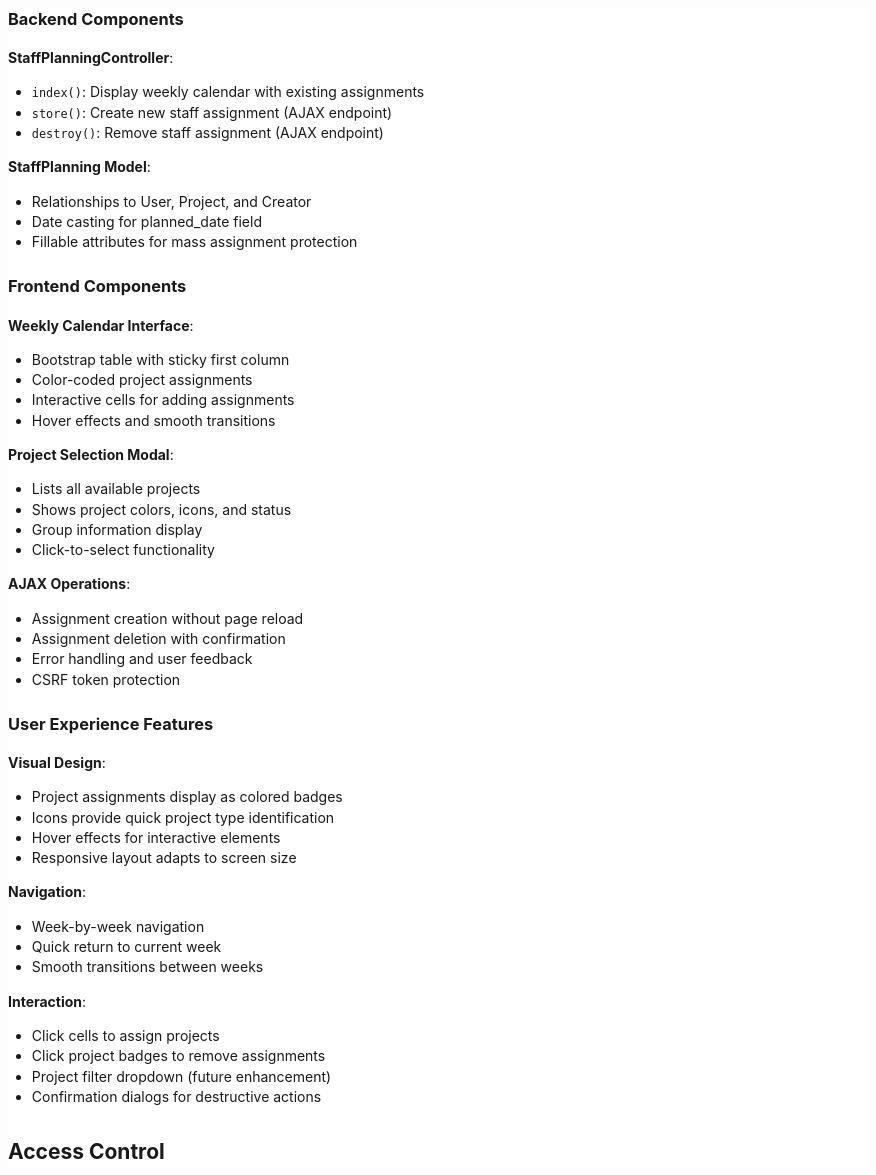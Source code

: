 ### Backend Components

**StaffPlanningController**:
- `index()`: Display weekly calendar with existing assignments
- `store()`: Create new staff assignment (AJAX endpoint)
- `destroy()`: Remove staff assignment (AJAX endpoint)

**StaffPlanning Model**:
- Relationships to User, Project, and Creator
- Date casting for planned_date field
- Fillable attributes for mass assignment protection

### Frontend Components

**Weekly Calendar Interface**:
- Bootstrap table with sticky first column
- Color-coded project assignments
- Interactive cells for adding assignments
- Hover effects and smooth transitions

**Project Selection Modal**:
- Lists all available projects
- Shows project colors, icons, and status
- Group information display
- Click-to-select functionality

**AJAX Operations**:
- Assignment creation without page reload
- Assignment deletion with confirmation
- Error handling and user feedback
- CSRF token protection

### User Experience Features

**Visual Design**:
- Project assignments display as colored badges
- Icons provide quick project type identification
- Hover effects for interactive elements
- Responsive layout adapts to screen size

**Navigation**:
- Week-by-week navigation
- Quick return to current week
- Smooth transitions between weeks

**Interaction**:
- Click cells to assign projects
- Click project badges to remove assignments
- Project filter dropdown (future enhancement)
- Confirmation dialogs for destructive actions

## Access Control
